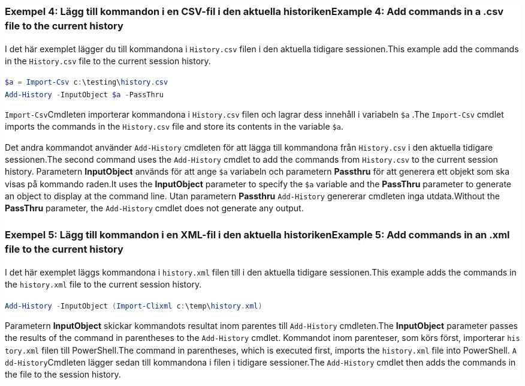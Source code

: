### <span data-ttu-id="ae3af-138">Exempel 4: Lägg till kommandon i en CSV-fil i den aktuella historiken</span><span class="sxs-lookup"><span data-stu-id="ae3af-138">Example 4: Add commands in a .csv file to the current history</span></span>

<span data-ttu-id="ae3af-139">I det här exemplet lägger du till kommandona i `History.csv` filen i den aktuella tidigare sessionen.</span><span class="sxs-lookup"><span data-stu-id="ae3af-139">This example add the commands in the `History.csv` file to the current session history.</span></span>

```powershell
$a = Import-Csv c:\testing\history.csv
Add-History -InputObject $a -PassThru
```

<span data-ttu-id="ae3af-140">`Import-Csv`Cmdleten importerar kommandona i `History.csv` filen och lagrar dess innehåll i variabeln `$a` .</span><span class="sxs-lookup"><span data-stu-id="ae3af-140">The `Import-Csv` cmdlet imports the commands in the `History.csv` file and store its contents in the variable `$a`.</span></span>

<span data-ttu-id="ae3af-141">Det andra kommandot använder `Add-History` cmdleten för att lägga till kommandona från `History.csv` i den aktuella tidigare sessionen.</span><span class="sxs-lookup"><span data-stu-id="ae3af-141">The second command uses the `Add-History` cmdlet to add the commands from `History.csv` to the current session history.</span></span> <span data-ttu-id="ae3af-142">Parametern **InputObject** används för att ange `$a` variabeln och parametern **Passthru** för att generera ett objekt som ska visas på kommando raden.</span><span class="sxs-lookup"><span data-stu-id="ae3af-142">It uses the **InputObject** parameter to specify the `$a` variable and the **PassThru** parameter to generate an object to display at the command line.</span></span> <span data-ttu-id="ae3af-143">Utan parametern **Passthru** `Add-History` genererar cmdleten inga utdata.</span><span class="sxs-lookup"><span data-stu-id="ae3af-143">Without the **PassThru** parameter, the `Add-History` cmdlet does not generate any output.</span></span>

### <span data-ttu-id="ae3af-144">Exempel 5: Lägg till kommandon i en XML-fil i den aktuella historiken</span><span class="sxs-lookup"><span data-stu-id="ae3af-144">Example 5: Add commands in an .xml file to the current history</span></span>

<span data-ttu-id="ae3af-145">I det här exemplet läggs kommandona i `history.xml` filen till i den aktuella tidigare sessionen.</span><span class="sxs-lookup"><span data-stu-id="ae3af-145">This example adds the commands in the `history.xml` file to the current session history.</span></span>

```powershell
Add-History -InputObject (Import-Clixml c:\temp\history.xml)
```

<span data-ttu-id="ae3af-146">Parametern **InputObject** skickar kommandots resultat inom parentes till `Add-History` cmdleten.</span><span class="sxs-lookup"><span data-stu-id="ae3af-146">The **InputObject** parameter passes the results of the command in parentheses to the `Add-History` cmdlet.</span></span> <span data-ttu-id="ae3af-147">Kommandot inom parenteser, som körs först, importerar `history.xml` filen till PowerShell.</span><span class="sxs-lookup"><span data-stu-id="ae3af-147">The command in parentheses, which is executed first, imports the `history.xml` file into PowerShell.</span></span> <span data-ttu-id="ae3af-148">`Add-History`Cmdleten lägger sedan till kommandona i filen i tidigare sessioner.</span><span class="sxs-lookup"><span data-stu-id="ae3af-148">The `Add-History` cmdlet then adds the commands in the file to the session history.</span></span>
